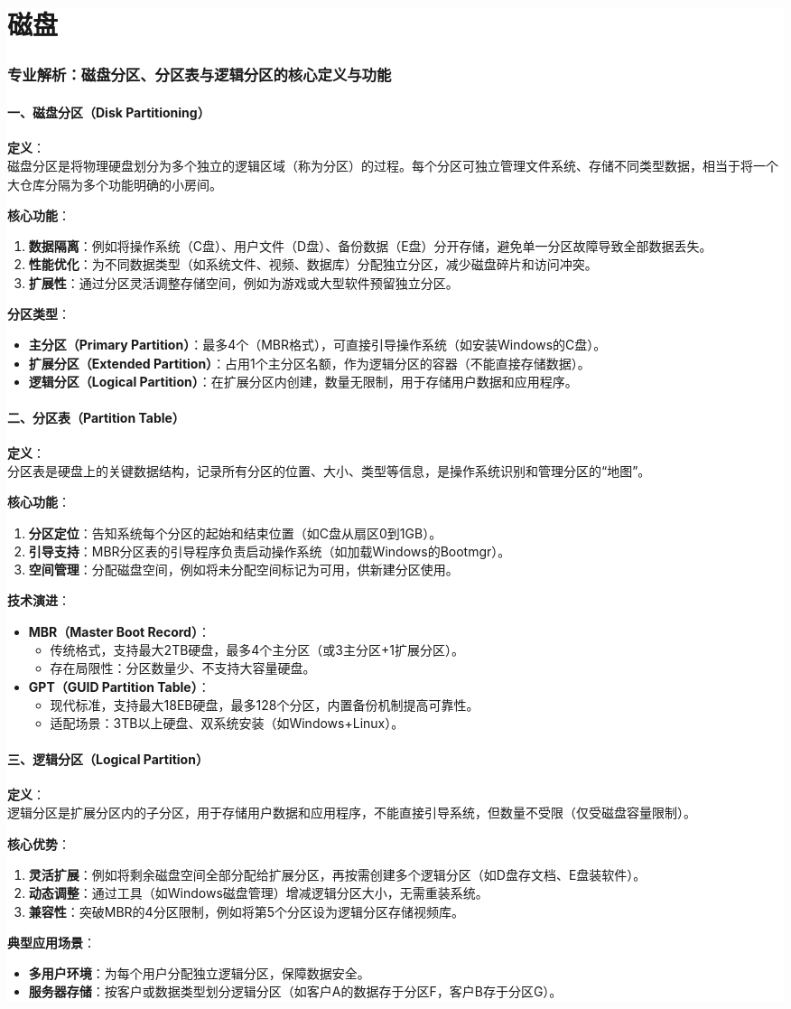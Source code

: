 # 磁盘
 

### 专业解析：磁盘分区、分区表与逻辑分区的核心定义与功能

#### **一、磁盘分区（Disk Partitioning）**

**定义**：  
磁盘分区是将物理硬盘划分为多个独立的逻辑区域（称为分区）的过程。每个分区可独立管理文件系统、存储不同类型数据，相当于将一个大仓库分隔为多个功能明确的小房间。

**核心功能**：  

1. **数据隔离**：例如将操作系统（C盘）、用户文件（D盘）、备份数据（E盘）分开存储，避免单一分区故障导致全部数据丢失。  
2. **性能优化**：为不同数据类型（如系统文件、视频、数据库）分配独立分区，减少磁盘碎片和访问冲突。  
3. **扩展性**：通过分区灵活调整存储空间，例如为游戏或大型软件预留独立分区。

**分区类型**：  

- **主分区（Primary Partition）**：最多4个（MBR格式），可直接引导操作系统（如安装Windows的C盘）。  
- **扩展分区（Extended Partition）**：占用1个主分区名额，作为逻辑分区的容器（不能直接存储数据）。  
- **逻辑分区（Logical Partition）**：在扩展分区内创建，数量无限制，用于存储用户数据和应用程序。

#### **二、分区表（Partition Table）**

**定义**：  
分区表是硬盘上的关键数据结构，记录所有分区的位置、大小、类型等信息，是操作系统识别和管理分区的“地图”。

**核心功能**：  

1. **分区定位**：告知系统每个分区的起始和结束位置（如C盘从扇区0到1GB）。  
2. **引导支持**：MBR分区表的引导程序负责启动操作系统（如加载Windows的Bootmgr）。  
3. **空间管理**：分配磁盘空间，例如将未分配空间标记为可用，供新建分区使用。

**技术演进**：  

- **MBR（Master Boot Record）**：  
  - 传统格式，支持最大2TB硬盘，最多4个主分区（或3主分区+1扩展分区）。  
  - 存在局限性：分区数量少、不支持大容量硬盘。  
- **GPT（GUID Partition Table）**：  
  - 现代标准，支持最大18EB硬盘，最多128个分区，内置备份机制提高可靠性。  
  - 适配场景：3TB以上硬盘、双系统安装（如Windows+Linux）。

#### **三、逻辑分区（Logical Partition）**

**定义**：  
逻辑分区是扩展分区内的子分区，用于存储用户数据和应用程序，不能直接引导系统，但数量不受限（仅受磁盘容量限制）。

**核心优势**：  

1. **灵活扩展**：例如将剩余磁盘空间全部分配给扩展分区，再按需创建多个逻辑分区（如D盘存文档、E盘装软件）。  
2. **动态调整**：通过工具（如Windows磁盘管理）增减逻辑分区大小，无需重装系统。  
3. **兼容性**：突破MBR的4分区限制，例如将第5个分区设为逻辑分区存储视频库。

**典型应用场景**：  

- **多用户环境**：为每个用户分配独立逻辑分区，保障数据安全。  
- **服务器存储**：按客户或数据类型划分逻辑分区（如客户A的数据存于分区F，客户B存于分区G）。
